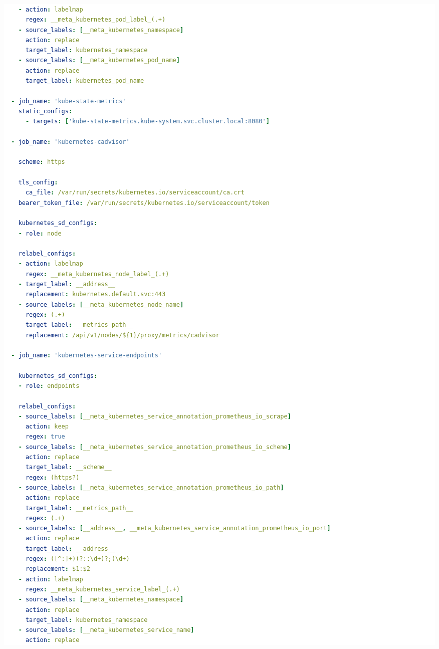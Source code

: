 ```yml
    - action: labelmap
      regex: __meta_kubernetes_pod_label_(.+)
    - source_labels: [__meta_kubernetes_namespace]
      action: replace
      target_label: kubernetes_namespace
    - source_labels: [__meta_kubernetes_pod_name]
      action: replace
      target_label: kubernetes_pod_name

  - job_name: 'kube-state-metrics'
    static_configs:
      - targets: ['kube-state-metrics.kube-system.svc.cluster.local:8080']

  - job_name: 'kubernetes-cadvisor'

    scheme: https

    tls_config:
      ca_file: /var/run/secrets/kubernetes.io/serviceaccount/ca.crt
    bearer_token_file: /var/run/secrets/kubernetes.io/serviceaccount/token

    kubernetes_sd_configs:
    - role: node

    relabel_configs:
    - action: labelmap
      regex: __meta_kubernetes_node_label_(.+)
    - target_label: __address__
      replacement: kubernetes.default.svc:443
    - source_labels: [__meta_kubernetes_node_name]
      regex: (.+)
      target_label: __metrics_path__
      replacement: /api/v1/nodes/${1}/proxy/metrics/cadvisor

  - job_name: 'kubernetes-service-endpoints'

    kubernetes_sd_configs:
    - role: endpoints

    relabel_configs:
    - source_labels: [__meta_kubernetes_service_annotation_prometheus_io_scrape]
      action: keep
      regex: true
    - source_labels: [__meta_kubernetes_service_annotation_prometheus_io_scheme]
      action: replace
      target_label: __scheme__
      regex: (https?)
    - source_labels: [__meta_kubernetes_service_annotation_prometheus_io_path]
      action: replace
      target_label: __metrics_path__
      regex: (.+)
    - source_labels: [__address__, __meta_kubernetes_service_annotation_prometheus_io_port]
      action: replace
      target_label: __address__
      regex: ([^:]+)(?::\d+)?;(\d+)
      replacement: $1:$2
    - action: labelmap
      regex: __meta_kubernetes_service_label_(.+)
    - source_labels: [__meta_kubernetes_namespace]
      action: replace
      target_label: kubernetes_namespace
    - source_labels: [__meta_kubernetes_service_name]
      action: replace
```
